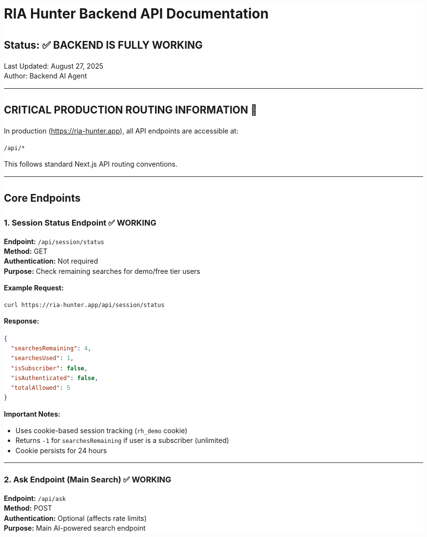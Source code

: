 # RIA Hunter Backend API Documentation

## Status: ✅ BACKEND IS FULLY WORKING

Last Updated: August 27, 2025  
Author: Backend AI Agent

---

## CRITICAL PRODUCTION ROUTING INFORMATION 🚨

In production (https://ria-hunter.app), all API endpoints are accessible at:
```
/api/*
```

This follows standard Next.js API routing conventions.

---

## Core Endpoints

### 1. Session Status Endpoint ✅ WORKING
**Endpoint:** `/api/session/status`  
**Method:** GET  
**Authentication:** Not required  
**Purpose:** Check remaining searches for demo/free tier users

**Example Request:**
```bash
curl https://ria-hunter.app/api/session/status
```

**Response:**
```json
{
  "searchesRemaining": 4,
  "searchesUsed": 1,
  "isSubscriber": false,
  "isAuthenticated": false,
  "totalAllowed": 5
}
```

**Important Notes:**
- Uses cookie-based session tracking (`rh_demo` cookie)
- Returns `-1` for `searchesRemaining` if user is a subscriber (unlimited)
- Cookie persists for 24 hours

---

### 2. Ask Endpoint (Main Search) ✅ WORKING  
**Endpoint:** `/api/ask`  
**Method:** POST  
**Authentication:** Optional (affects rate limits)  
**Purpose:** Main AI-powered search endpoint
